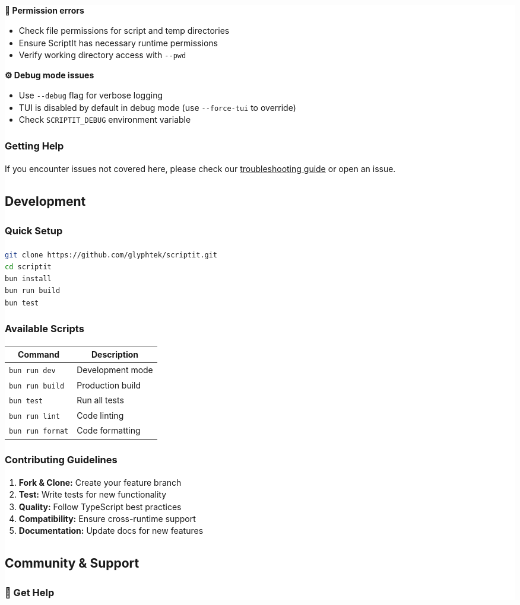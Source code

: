 **🔧 Permission errors**
- Check file permissions for script and temp directories
- Ensure ScriptIt has necessary runtime permissions
- Verify working directory access with `--pwd`

**⚙️ Debug mode issues**
- Use `--debug` flag for verbose logging
- TUI is disabled by default in debug mode (use `--force-tui` to override)
- Check `SCRIPTIT_DEBUG` environment variable

### Getting Help

If you encounter issues not covered here, please check our [troubleshooting guide](https://scriptit.github.io/troubleshooting) or open an issue.

## Development

### Quick Setup

```bash
git clone https://github.com/glyphtek/scriptit.git
cd scriptit
bun install
bun run build
bun test
```

### Available Scripts

| Command | Description |
|---------|-------------|
| `bun run dev` | Development mode |
| `bun run build` | Production build |
| `bun test` | Run all tests |
| `bun run lint` | Code linting |
| `bun run format` | Code formatting |

### Contributing Guidelines

1. **Fork & Clone:** Create your feature branch
2. **Test:** Write tests for new functionality  
3. **Quality:** Follow TypeScript best practices
4. **Compatibility:** Ensure cross-runtime support
5. **Documentation:** Update docs for new features

## Community & Support

### 🤝 Get Help
